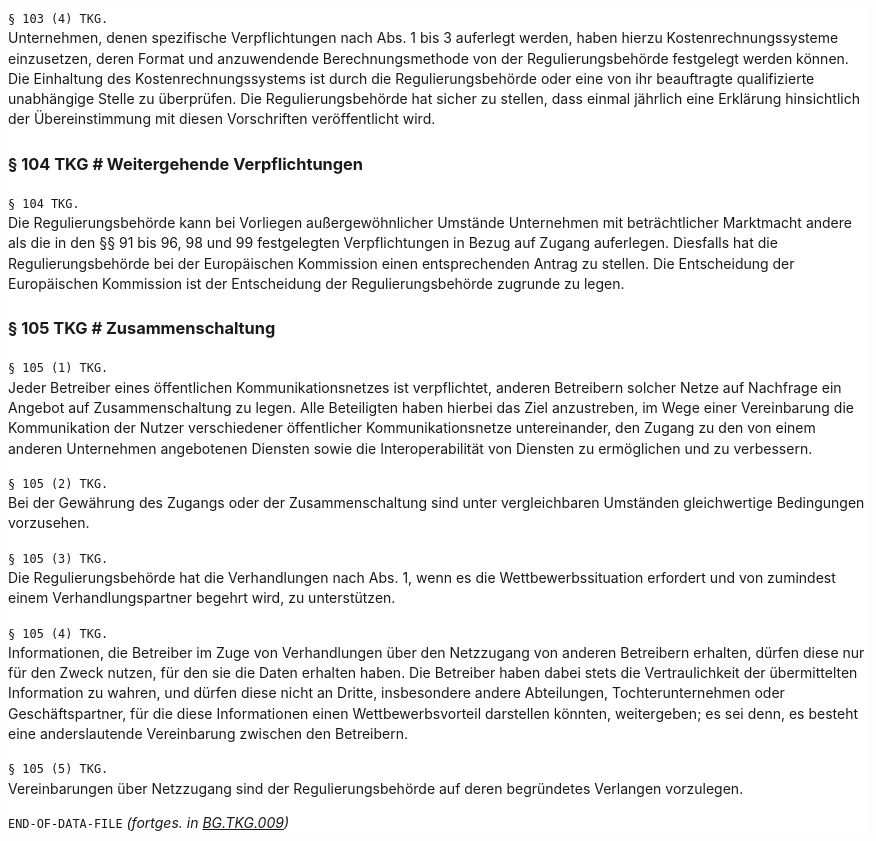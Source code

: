 `§ 103 (4) TKG.`  
Unternehmen, denen spezifische Verpflichtungen nach Abs. 1 bis 3 auferlegt werden, haben hierzu Kostenrechnungssysteme einzusetzen, deren Format und anzuwendende Berechnungsmethode von der Regulierungsbehörde festgelegt werden können. Die Einhaltung des Kostenrechnungssystems ist durch die Regulierungsbehörde oder eine von ihr beauftragte qualifizierte unabhängige Stelle zu überprüfen. Die Regulierungsbehörde hat sicher zu stellen, dass einmal jährlich eine Erklärung hinsichtlich der Übereinstimmung mit diesen Vorschriften veröffentlicht wird.

### § 104 TKG # Weitergehende Verpflichtungen

`§ 104 TKG.`  
Die Regulierungsbehörde kann bei Vorliegen außergewöhnlicher Umstände Unternehmen mit beträchtlicher Marktmacht andere als die in den §§ 91 bis 96, 98 und 99 festgelegten Verpflichtungen in Bezug auf Zugang auferlegen. Diesfalls hat die Regulierungsbehörde bei der Europäischen Kommission einen entsprechenden Antrag zu stellen. Die Entscheidung der Europäischen Kommission ist der Entscheidung der Regulierungsbehörde zugrunde zu legen.

### § 105 TKG # Zusammenschaltung

`§ 105 (1) TKG.`  
Jeder Betreiber eines öffentlichen Kommunikationsnetzes ist verpflichtet, anderen Betreibern solcher Netze auf Nachfrage ein Angebot auf Zusammenschaltung zu legen. Alle Beteiligten haben hierbei das Ziel anzustreben, im Wege einer Vereinbarung die Kommunikation der Nutzer verschiedener öffentlicher Kommunikationsnetze untereinander, den Zugang zu den von einem anderen Unternehmen angebotenen Diensten sowie die Interoperabilität von Diensten zu ermöglichen und zu verbessern.

`§ 105 (2) TKG.`  
Bei der Gewährung des Zugangs oder der Zusammenschaltung sind unter vergleichbaren Umständen gleichwertige Bedingungen vorzusehen.

`§ 105 (3) TKG.`  
Die Regulierungsbehörde hat die Verhandlungen nach Abs. 1, wenn es die Wettbewerbssituation erfordert und von zumindest einem Verhandlungspartner begehrt wird, zu unterstützen.

`§ 105 (4) TKG.`  
Informationen, die Betreiber im Zuge von Verhandlungen über den Netzzugang von anderen Betreibern erhalten, dürfen diese nur für den Zweck nutzen, für den sie die Daten erhalten haben. Die Betreiber haben dabei stets die Vertraulichkeit der übermittelten Information zu wahren, und dürfen diese nicht an Dritte, insbesondere andere Abteilungen, Tochterunternehmen oder Geschäftspartner, für die diese Informationen einen Wettbewerbsvorteil darstellen könnten, weitergeben; es sei denn, es besteht eine anderslautende Vereinbarung zwischen den Betreibern.

`§ 105 (5) TKG.`  
Vereinbarungen über Netzzugang sind der Regulierungsbehörde auf deren begründetes Verlangen vorzulegen.

`END-OF-DATA-FILE` *(fortges. in [BG.TKG.009](BG.TKG.009.md))*
